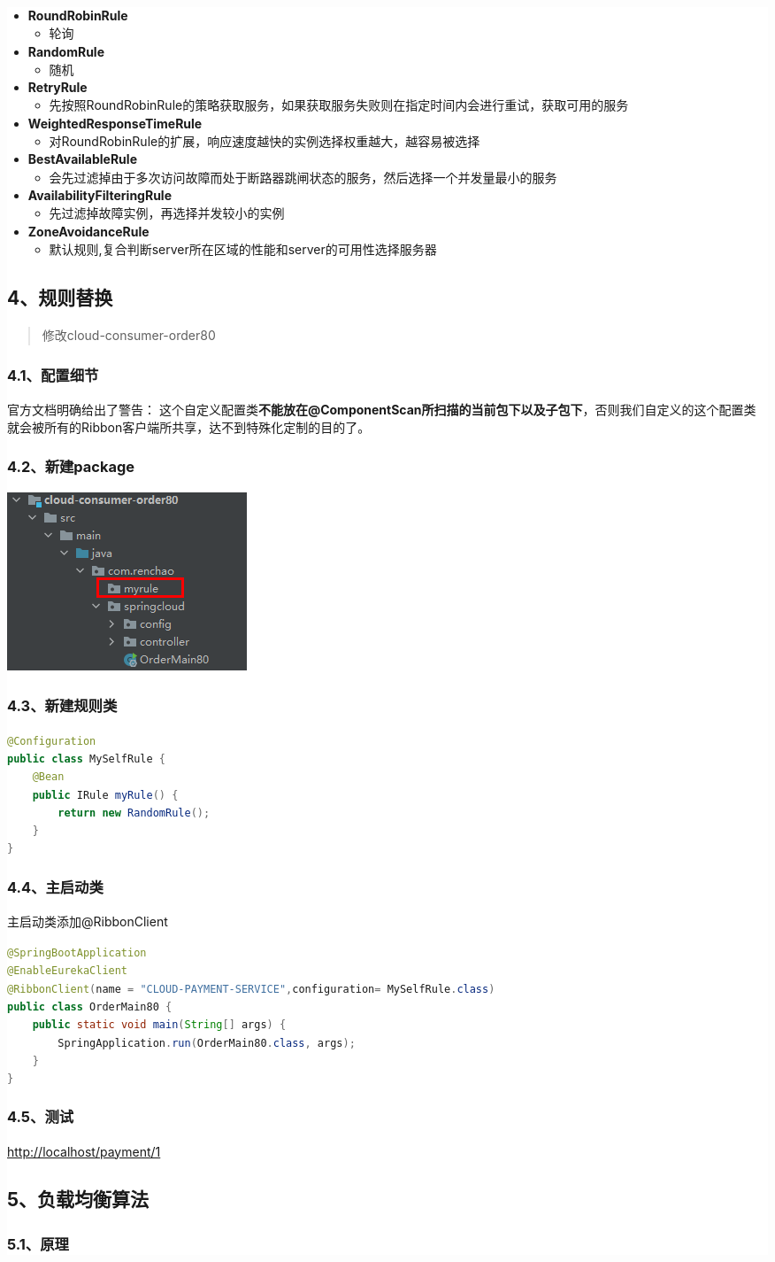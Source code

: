 - **RoundRobinRule**
   - 轮询
- **RandomRule**
   - 随机
- **RetryRule**
   - 先按照RoundRobinRule的策略获取服务，如果获取服务失败则在指定时间内会进行重试，获取可用的服务
- **WeightedResponseTimeRule**
   - 对RoundRobinRule的扩展，响应速度越快的实例选择权重越大，越容易被选择
- **BestAvailableRule**
   - 会先过滤掉由于多次访问故障而处于断路器跳闸状态的服务，然后选择一个并发量最小的服务
- **AvailabilityFilteringRule**
   - 先过滤掉故障实例，再选择并发较小的实例
- **ZoneAvoidanceRule**
   - 默认规则,复合判断server所在区域的性能和server的可用性选择服务器
## 4、规则替换
> 修改cloud-consumer-order80

### 4.1、配置细节
官方文档明确给出了警告：
这个自定义配置类**不能放在@ComponentScan所扫描的当前包下以及子包下**，否则我们自定义的这个配置类就会被所有的Ribbon客户端所共享，达不到特殊化定制的目的了。
### 4.2、新建package
![image.png](image/1655196569949-ec985ac1-0bc7-495b-8451-caa15c16d651.png)
### 4.3、新建规则类
```java
@Configuration
public class MySelfRule {
    @Bean
    public IRule myRule() {
        return new RandomRule();
    }
}
```
### 4.4、主启动类
主启动类添加@RibbonClient
```java
@SpringBootApplication
@EnableEurekaClient
@RibbonClient(name = "CLOUD-PAYMENT-SERVICE",configuration= MySelfRule.class)
public class OrderMain80 {
    public static void main(String[] args) {
        SpringApplication.run(OrderMain80.class, args);
    }
}
```
### 4.5、测试
[http://localhost/payment/1](http://localhost/payment/1)
## 5、负载均衡算法
### 5.1、原理